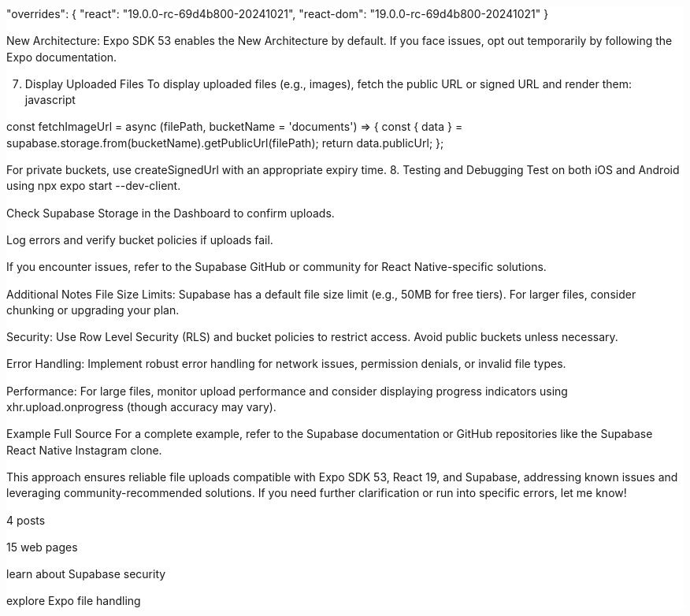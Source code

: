 "overrides": {
  "react": "19.0.0-rc-69d4b800-20241021",
  "react-dom": "19.0.0-rc-69d4b800-20241021"
}

New Architecture: Expo SDK 53 enables the New Architecture by default. If you face issues, opt out temporarily by following the Expo documentation.

7. Display Uploaded Files
To display uploaded files (e.g., images), fetch the public URL or signed URL and render them:
javascript

const fetchImageUrl = async (filePath, bucketName = 'documents') => {
  const { data } = supabase.storage.from(bucketName).getPublicUrl(filePath);
  return data.publicUrl;
};

For private buckets, use createSignedUrl with an appropriate expiry time.
8. Testing and Debugging
Test on both iOS and Android using npx expo start --dev-client.

Check Supabase Storage in the Dashboard to confirm uploads.

Log errors and verify bucket policies if uploads fail.

If you encounter issues, refer to the Supabase GitHub or community for React Native-specific solutions.

Additional Notes
File Size Limits: Supabase has a default file size limit (e.g., 50MB for free tiers). For larger files, consider chunking or upgrading your plan.

Security: Use Row Level Security (RLS) and bucket policies to restrict access. Avoid public buckets unless necessary.

Error Handling: Implement robust error handling for network issues, permission denials, or invalid file types.

Performance: For large files, monitor upload performance and consider displaying progress indicators using xhr.upload.onprogress (though accuracy may vary).

Example Full Source
For a complete example, refer to the Supabase documentation or GitHub repositories like the Supabase React Native Instagram clone.

This approach ensures reliable file uploads compatible with Expo SDK 53, React 19, and Supabase, addressing known issues and leveraging community-recommended solutions. If you need further clarification or run into specific errors, let me know!

4 posts

15 web pages

learn about Supabase security

explore Expo file handling

